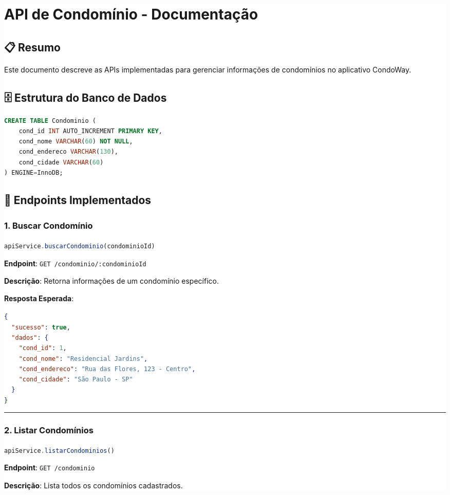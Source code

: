 # API de Condomínio - Documentação

## 📋 Resumo

Este documento descreve as APIs implementadas para gerenciar informações de condomínios no aplicativo CondoWay.

## 🗄️ Estrutura do Banco de Dados

```sql
CREATE TABLE Condominio (
    cond_id INT AUTO_INCREMENT PRIMARY KEY,
    cond_nome VARCHAR(60) NOT NULL,
    cond_endereco VARCHAR(130),
    cond_cidade VARCHAR(60)
) ENGINE=InnoDB;
```

## 🔧 Endpoints Implementados

### 1. Buscar Condomínio
```javascript
apiService.buscarCondominio(condominioId)
```

**Endpoint**: `GET /condominio/:condominioId`

**Descrição**: Retorna informações de um condomínio específico.

**Resposta Esperada**:
```json
{
  "sucesso": true,
  "dados": {
    "cond_id": 1,
    "cond_nome": "Residencial Jardins",
    "cond_endereco": "Rua das Flores, 123 - Centro",
    "cond_cidade": "São Paulo - SP"
  }
}
```

---

### 2. Listar Condomínios
```javascript
apiService.listarCondominios()
```

**Endpoint**: `GET /condominio`

**Descrição**: Lista todos os condomínios cadastrados.
